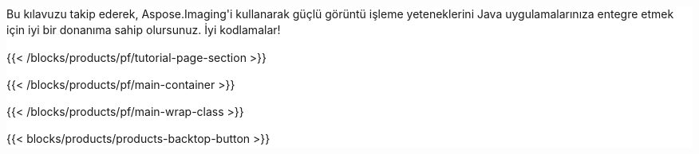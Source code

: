 Bu kılavuzu takip ederek, Aspose.Imaging'i kullanarak güçlü görüntü işleme yeteneklerini Java uygulamalarınıza entegre etmek için iyi bir donanıma sahip olursunuz. İyi kodlamalar!

{{< /blocks/products/pf/tutorial-page-section >}}

{{< /blocks/products/pf/main-container >}}

{{< /blocks/products/pf/main-wrap-class >}}

{{< blocks/products/products-backtop-button >}}